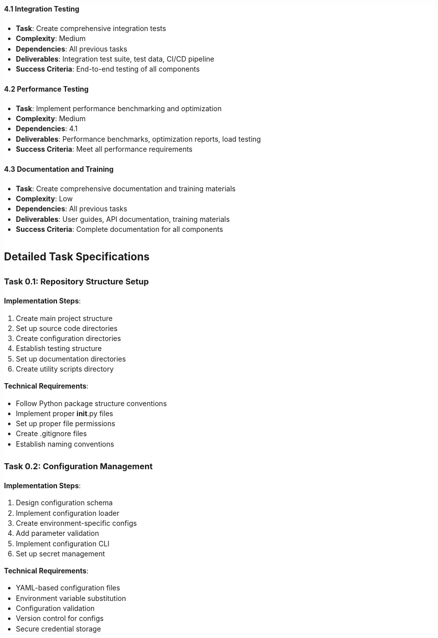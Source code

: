 #### 4.1 Integration Testing
- **Task**: Create comprehensive integration tests
- **Complexity**: Medium
- **Dependencies**: All previous tasks
- **Deliverables**: Integration test suite, test data, CI/CD pipeline
- **Success Criteria**: End-to-end testing of all components

#### 4.2 Performance Testing
- **Task**: Implement performance benchmarking and optimization
- **Complexity**: Medium
- **Dependencies**: 4.1
- **Deliverables**: Performance benchmarks, optimization reports, load testing
- **Success Criteria**: Meet all performance requirements

#### 4.3 Documentation and Training
- **Task**: Create comprehensive documentation and training materials
- **Complexity**: Low
- **Dependencies**: All previous tasks
- **Deliverables**: User guides, API documentation, training materials
- **Success Criteria**: Complete documentation for all components

## Detailed Task Specifications

### Task 0.1: Repository Structure Setup
**Implementation Steps**:
1. Create main project structure
2. Set up source code directories
3. Create configuration directories
4. Establish testing structure
5. Set up documentation directories
6. Create utility scripts directory

**Technical Requirements**:
- Follow Python package structure conventions
- Implement proper __init__.py files
- Set up proper file permissions
- Create .gitignore files
- Establish naming conventions

### Task 0.2: Configuration Management
**Implementation Steps**:
1. Design configuration schema
2. Implement configuration loader
3. Create environment-specific configs
4. Add parameter validation
5. Implement configuration CLI
6. Set up secret management

**Technical Requirements**:
- YAML-based configuration files
- Environment variable substitution
- Configuration validation
- Version control for configs
- Secure credential storage
